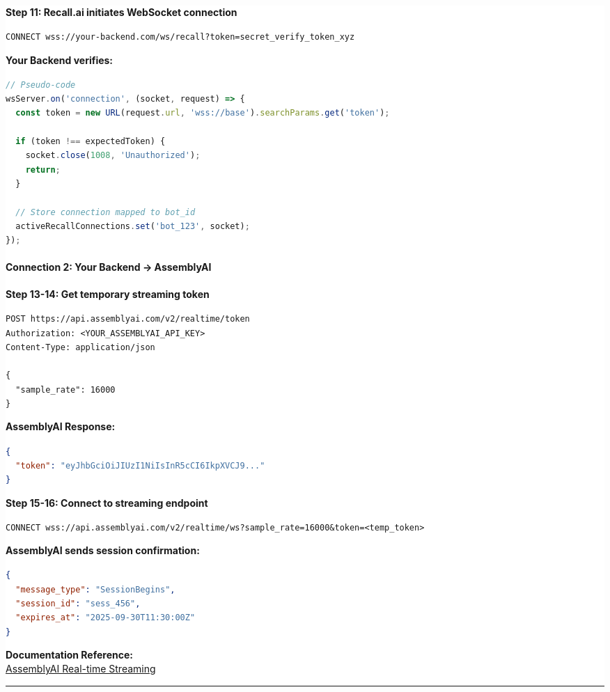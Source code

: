 **Step 11: Recall.ai initiates WebSocket connection**
```
CONNECT wss://your-backend.com/ws/recall?token=secret_verify_token_xyz
```

**Your Backend verifies:**
```javascript
// Pseudo-code
wsServer.on('connection', (socket, request) => {
  const token = new URL(request.url, 'wss://base').searchParams.get('token');
  
  if (token !== expectedToken) {
    socket.close(1008, 'Unauthorized');
    return;
  }
  
  // Store connection mapped to bot_id
  activeRecallConnections.set('bot_123', socket);
});
```

#### Connection 2: Your Backend → AssemblyAI

**Step 13-14: Get temporary streaming token**
```http
POST https://api.assemblyai.com/v2/realtime/token
Authorization: <YOUR_ASSEMBLYAI_API_KEY>
Content-Type: application/json

{
  "sample_rate": 16000
}
```

**AssemblyAI Response:**
```json
{
  "token": "eyJhbGciOiJIUzI1NiIsInR5cCI6IkpXVCJ9..."
}
```

**Step 15-16: Connect to streaming endpoint**
```
CONNECT wss://api.assemblyai.com/v2/realtime/ws?sample_rate=16000&token=<temp_token>
```

**AssemblyAI sends session confirmation:**
```json
{
  "message_type": "SessionBegins",
  "session_id": "sess_456",
  "expires_at": "2025-09-30T11:30:00Z"
}
```

**Documentation Reference:**  
[AssemblyAI Real-time Streaming](https://www.assemblyai.com/docs/speech-to-text/streaming)

---
